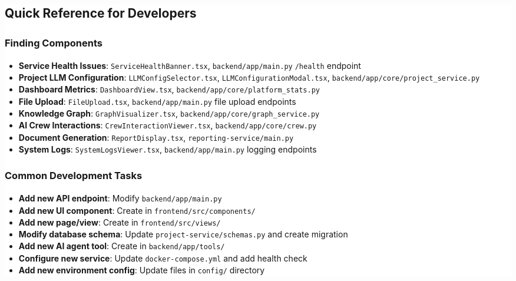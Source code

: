 ## Quick Reference for Developers

### Finding Components
- **Service Health Issues**: `ServiceHealthBanner.tsx`, `backend/app/main.py` `/health` endpoint
- **Project LLM Configuration**: `LLMConfigSelector.tsx`, `LLMConfigurationModal.tsx`, `backend/app/core/project_service.py`
- **Dashboard Metrics**: `DashboardView.tsx`, `backend/app/core/platform_stats.py`
- **File Upload**: `FileUpload.tsx`, `backend/app/main.py` file upload endpoints
- **Knowledge Graph**: `GraphVisualizer.tsx`, `backend/app/core/graph_service.py`
- **AI Crew Interactions**: `CrewInteractionViewer.tsx`, `backend/app/core/crew.py`
- **Document Generation**: `ReportDisplay.tsx`, `reporting-service/main.py`
- **System Logs**: `SystemLogsViewer.tsx`, `backend/app/main.py` logging endpoints

### Common Development Tasks
- **Add new API endpoint**: Modify `backend/app/main.py`
- **Add new UI component**: Create in `frontend/src/components/`
- **Add new page/view**: Create in `frontend/src/views/`
- **Modify database schema**: Update `project-service/schemas.py` and create migration
- **Add new AI agent tool**: Create in `backend/app/tools/`
- **Configure new service**: Update `docker-compose.yml` and add health check
- **Add new environment config**: Update files in `config/` directory
